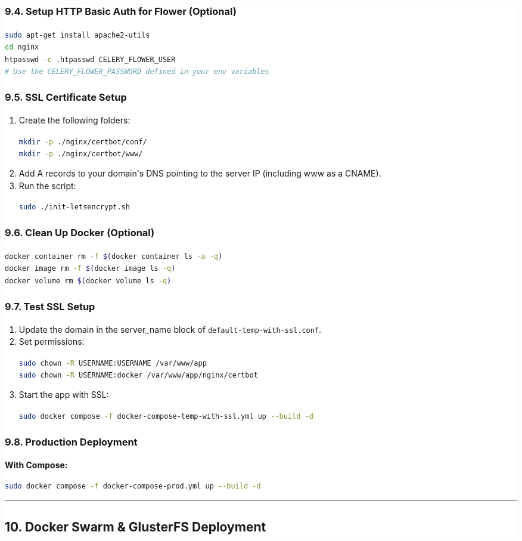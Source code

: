 ### 9.4. Setup HTTP Basic Auth for Flower (Optional)

```sh
sudo apt-get install apache2-utils
cd nginx
htpasswd -c .htpasswd CELERY_FLOWER_USER
# Use the CELERY_FLOWER_PASSWORD defined in your env variables
```

### 9.5. SSL Certificate Setup

1. Create the following folders:
   ```sh
   mkdir -p ./nginx/certbot/conf/
   mkdir -p ./nginx/certbot/www/
   ```
2. Add A records to your domain's DNS pointing to the server IP (including www as a CNAME).
3. Run the script:
   ```sh
   sudo ./init-letsencrypt.sh
   ```

### 9.6. Clean Up Docker (Optional)

```sh
docker container rm -f $(docker container ls -a -q)
docker image rm -f $(docker image ls -q)
docker volume rm $(docker volume ls -q)
```

### 9.7. Test SSL Setup

1. Update the domain in the server_name block of `default-temp-with-ssl.conf`.
2. Set permissions:
   ```sh
   sudo chown -R USERNAME:USERNAME /var/www/app
   sudo chown -R USERNAME:docker /var/www/app/nginx/certbot
   ```
3. Start the app with SSL:
   ```sh
   sudo docker compose -f docker-compose-temp-with-ssl.yml up --build -d
   ```

### 9.8. Production Deployment

**With Compose:**

```sh
sudo docker compose -f docker-compose-prod.yml up --build -d
```

---

## 10. Docker Swarm & GlusterFS Deployment
